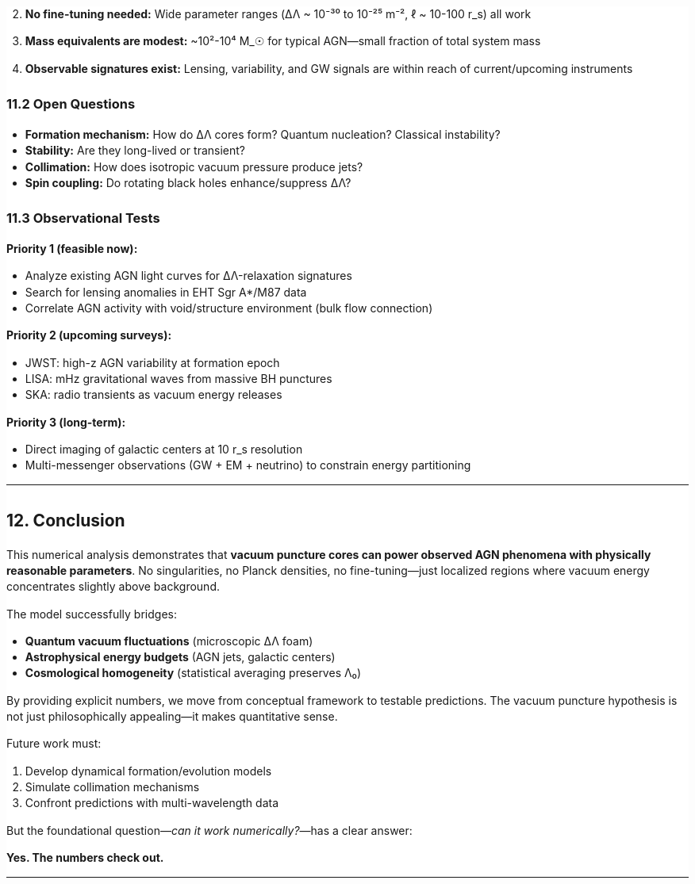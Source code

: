 2. **No fine-tuning needed:** Wide parameter ranges (ΔΛ ~ 10⁻³⁰ to 10⁻²⁵ m⁻², ℓ ~ 10-100 r_s) all work

3. **Mass equivalents are modest:** ~10²-10⁴ M_☉ for typical AGN—small fraction of total system mass

4. **Observable signatures exist:** Lensing, variability, and GW signals are within reach of current/upcoming instruments

### 11.2 Open Questions

- **Formation mechanism:** How do ΔΛ cores form? Quantum nucleation? Classical instability?
- **Stability:** Are they long-lived or transient?
- **Collimation:** How does isotropic vacuum pressure produce jets?
- **Spin coupling:** Do rotating black holes enhance/suppress ΔΛ?

### 11.3 Observational Tests

**Priority 1 (feasible now):**
- Analyze existing AGN light curves for ΔΛ-relaxation signatures
- Search for lensing anomalies in EHT Sgr A*/M87 data
- Correlate AGN activity with void/structure environment (bulk flow connection)

**Priority 2 (upcoming surveys):**
- JWST: high-z AGN variability at formation epoch
- LISA: mHz gravitational waves from massive BH punctures
- SKA: radio transients as vacuum energy releases

**Priority 3 (long-term):**
- Direct imaging of galactic centers at 10 r_s resolution
- Multi-messenger observations (GW + EM + neutrino) to constrain energy partitioning

---

## 12. Conclusion

This numerical analysis demonstrates that **vacuum puncture cores can power observed AGN phenomena with physically reasonable parameters**. No singularities, no Planck densities, no fine-tuning—just localized regions where vacuum energy concentrates slightly above background.

The model successfully bridges:
- **Quantum vacuum fluctuations** (microscopic ΔΛ foam)
- **Astrophysical energy budgets** (AGN jets, galactic centers)
- **Cosmological homogeneity** (statistical averaging preserves Λ₀)

By providing explicit numbers, we move from conceptual framework to testable predictions. The vacuum puncture hypothesis is not just philosophically appealing—it makes quantitative sense.

Future work must:
1. Develop dynamical formation/evolution models
2. Simulate collimation mechanisms
3. Confront predictions with multi-wavelength data

But the foundational question—*can it work numerically?*—has a clear answer:

**Yes. The numbers check out.**

---